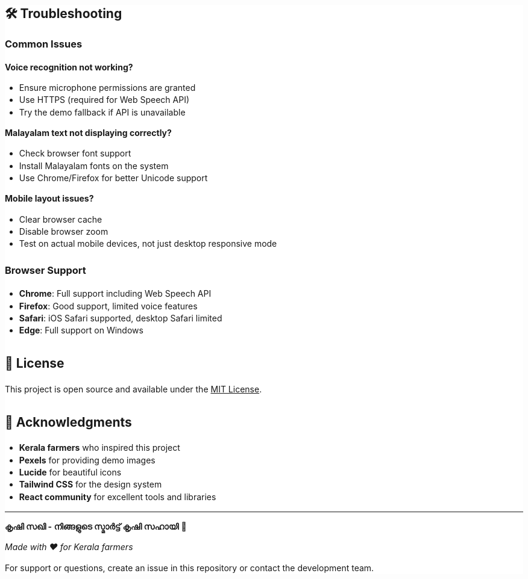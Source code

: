 ## 🛠️ Troubleshooting

### Common Issues

**Voice recognition not working?**
- Ensure microphone permissions are granted
- Use HTTPS (required for Web Speech API)
- Try the demo fallback if API is unavailable

**Malayalam text not displaying correctly?**
- Check browser font support
- Install Malayalam fonts on the system
- Use Chrome/Firefox for better Unicode support

**Mobile layout issues?**
- Clear browser cache
- Disable browser zoom
- Test on actual mobile devices, not just desktop responsive mode

### Browser Support
- **Chrome**: Full support including Web Speech API
- **Firefox**: Good support, limited voice features
- **Safari**: iOS Safari supported, desktop Safari limited
- **Edge**: Full support on Windows

## 📄 License

This project is open source and available under the [MIT License](LICENSE).

## 🙏 Acknowledgments

- **Kerala farmers** who inspired this project
- **Pexels** for providing demo images
- **Lucide** for beautiful icons
- **Tailwind CSS** for the design system
- **React community** for excellent tools and libraries

---

**കൃഷി സഖി - നിങ്ങളുടെ സ്മാർട്ട് കൃഷി സഹായി** 🌾

*Made with ❤️ for Kerala farmers*

For support or questions, create an issue in this repository or contact the development team.